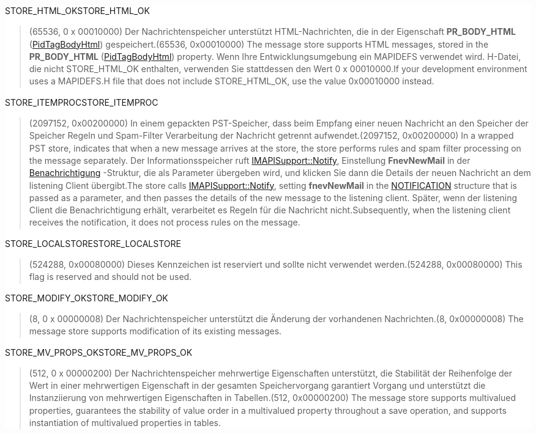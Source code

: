 <span data-ttu-id="95124-129">STORE_HTML_OK</span><span class="sxs-lookup"><span data-stu-id="95124-129">STORE_HTML_OK</span></span> 
  
> <span data-ttu-id="95124-130">(65536, 0 x 00010000) Der Nachrichtenspeicher unterstützt HTML-Nachrichten, die in der Eigenschaft **PR_BODY_HTML** ([PidTagBodyHtml](pidtagbodyhtml-canonical-property.md)) gespeichert.</span><span class="sxs-lookup"><span data-stu-id="95124-130">(65536, 0x00010000) The message store supports HTML messages, stored in the **PR_BODY_HTML** ([PidTagBodyHtml](pidtagbodyhtml-canonical-property.md)) property.</span></span> <span data-ttu-id="95124-131">Wenn Ihre Entwicklungsumgebung ein MAPIDEFS verwendet wird. H-Datei, die nicht STORE_HTML_OK enthalten, verwenden Sie stattdessen den Wert 0 x 00010000.</span><span class="sxs-lookup"><span data-stu-id="95124-131">If your development environment uses a MAPIDEFS.H file that does not include STORE_HTML_OK, use the value 0x00010000 instead.</span></span> 
    
<span data-ttu-id="95124-132">STORE_ITEMPROC</span><span class="sxs-lookup"><span data-stu-id="95124-132">STORE_ITEMPROC</span></span>
  
> <span data-ttu-id="95124-133">(2097152, 0x00200000) In einem gepackten PST-Speicher, dass beim Empfang einer neuen Nachricht an den Speicher der Speicher Regeln und Spam-Filter Verarbeitung der Nachricht getrennt aufwendet.</span><span class="sxs-lookup"><span data-stu-id="95124-133">(2097152, 0x00200000) In a wrapped PST store, indicates that when a new message arrives at the store, the store performs rules and spam filter processing on the message separately.</span></span> <span data-ttu-id="95124-134">Der Informationsspeicher ruft [IMAPISupport::Notify](imapisupport-notify.md), Einstellung **FnevNewMail** in der [Benachrichtigung](notification.md) -Struktur, die als Parameter übergeben wird, und klicken Sie dann die Details der neuen Nachricht an dem listening Client übergibt.</span><span class="sxs-lookup"><span data-stu-id="95124-134">The store calls [IMAPISupport::Notify](imapisupport-notify.md), setting **fnevNewMail** in the [NOTIFICATION](notification.md) structure that is passed as a parameter, and then passes the details of the new message to the listening client.</span></span> <span data-ttu-id="95124-135">Später, wenn der listening Client die Benachrichtigung erhält, verarbeitet es Regeln für die Nachricht nicht.</span><span class="sxs-lookup"><span data-stu-id="95124-135">Subsequently, when the listening client receives the notification, it does not process rules on the message.</span></span> 
    
<span data-ttu-id="95124-136">STORE_LOCALSTORE</span><span class="sxs-lookup"><span data-stu-id="95124-136">STORE_LOCALSTORE</span></span>
  
> <span data-ttu-id="95124-137">(524288, 0x00080000) Dieses Kennzeichen ist reserviert und sollte nicht verwendet werden.</span><span class="sxs-lookup"><span data-stu-id="95124-137">(524288, 0x00080000) This flag is reserved and should not be used.</span></span>
    
<span data-ttu-id="95124-138">STORE_MODIFY_OK</span><span class="sxs-lookup"><span data-stu-id="95124-138">STORE_MODIFY_OK</span></span> 
  
> <span data-ttu-id="95124-139">(8, 0 x 00000008) Der Nachrichtenspeicher unterstützt die Änderung der vorhandenen Nachrichten.</span><span class="sxs-lookup"><span data-stu-id="95124-139">(8, 0x00000008) The message store supports modification of its existing messages.</span></span> 
    
<span data-ttu-id="95124-140">STORE_MV_PROPS_OK</span><span class="sxs-lookup"><span data-stu-id="95124-140">STORE_MV_PROPS_OK</span></span> 
  
> <span data-ttu-id="95124-141">(512, 0 x 00000200) Der Nachrichtenspeicher mehrwertige Eigenschaften unterstützt, die Stabilität der Reihenfolge der Wert in einer mehrwertigen Eigenschaft in der gesamten Speichervorgang garantiert Vorgang und unterstützt die Instanziierung von mehrwertigen Eigenschaften in Tabellen.</span><span class="sxs-lookup"><span data-stu-id="95124-141">(512, 0x00000200) The message store supports multivalued properties, guarantees the stability of value order in a multivalued property throughout a save operation, and supports instantiation of multivalued properties in tables.</span></span> 
    